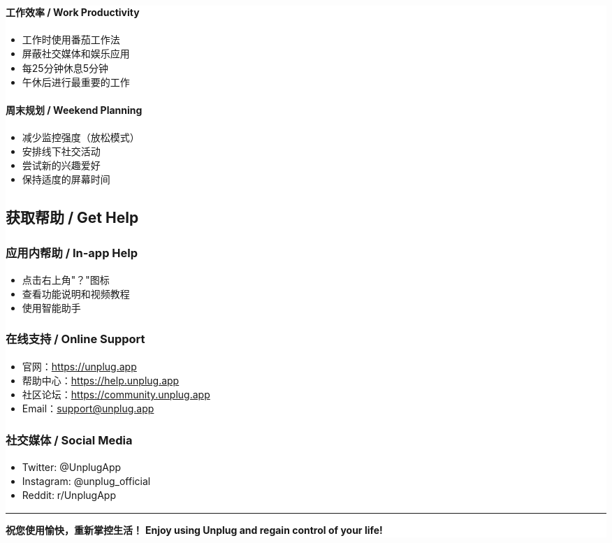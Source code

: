 #### 工作效率 / Work Productivity
- 工作时使用番茄工作法
- 屏蔽社交媒体和娱乐应用
- 每25分钟休息5分钟
- 午休后进行最重要的工作

#### 周末规划 / Weekend Planning
- 减少监控强度（放松模式）
- 安排线下社交活动
- 尝试新的兴趣爱好
- 保持适度的屏幕时间

## 获取帮助 / Get Help

### 应用内帮助 / In-app Help
- 点击右上角"？"图标
- 查看功能说明和视频教程
- 使用智能助手

### 在线支持 / Online Support
- 官网：https://unplug.app
- 帮助中心：https://help.unplug.app
- 社区论坛：https://community.unplug.app
- Email：support@unplug.app

### 社交媒体 / Social Media
- Twitter: @UnplugApp
- Instagram: @unplug_official
- Reddit: r/UnplugApp

---

**祝您使用愉快，重新掌控生活！**
**Enjoy using Unplug and regain control of your life!**
